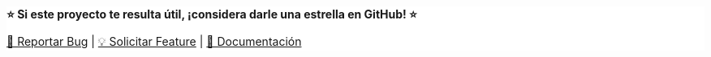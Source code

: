 **⭐ Si este proyecto te resulta útil, ¡considera darle una estrella en GitHub! ⭐**

[🐛 Reportar Bug](https://github.com/PabloPoletti/argentina-economic-dashboard/issues/new?labels=bug) | [💡 Solicitar Feature](https://github.com/PabloPoletti/argentina-economic-dashboard/issues/new?labels=enhancement) | [📖 Documentación](https://github.com/PabloPoletti/argentina-economic-dashboard/wiki)

</div>
